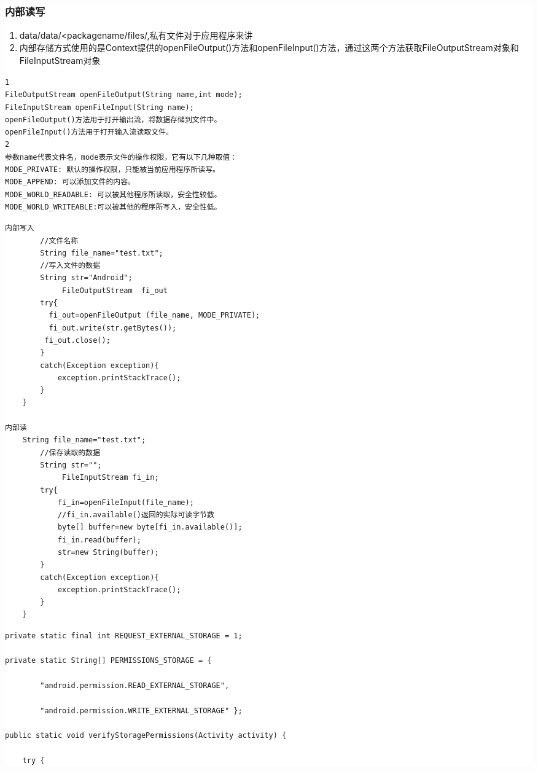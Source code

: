 ### 内部读写
1. data/data/<packagename/files/,私有文件对于应用程序来讲
2. 内部存储方式使用的是Context提供的openFileOutput()方法和openFileInput()方法，通过这两个方法获取FileOutputStream对象和FileInputStream对象
  ```
1
FileOutputStream openFileOutput(String name,int mode);
FileInputStream openFileInput(String name);
openFileOutput()方法用于打开输出流，将数据存储到文件中。
openFileInput()方法用于打开输入流读取文件。
2
参数name代表文件名，mode表示文件的操作权限，它有以下几种取值：
MODE_PRIVATE: 默认的操作权限，只能被当前应用程序所读写。
MODE_APPEND: 可以添加文件的内容。
MODE_WORLD_READABLE: 可以被其他程序所读取，安全性较低。
MODE_WORLD_WRITEABLE:可以被其他的程序所写入，安全性低。
```

```
内部写入
		//文件名称
		String file_name="test.txt";
		//写入文件的数据
		String str="Android";
             FileOutputStream  fi_out
		try{
		  fi_out=openFileOutput (file_name, MODE_PRIVATE);
		  fi_out.write(str.getBytes());
		 fi_out.close();
		}
		catch(Exception exception){
			exception.printStackTrace();
		}
	}

内部读
    String file_name="test.txt";
		//保存读取的数据
		String str="";
             FileInputStream fi_in;
		try{
			fi_in=openFileInput(file_name);
			//fi_in.available()返回的实际可读字节数
			byte[] buffer=new byte[fi_in.available()];
			fi_in.read(buffer);
			str=new String(buffer);
		}
		catch(Exception exception){
			exception.printStackTrace();
		}
	}
```
```
private static final int REQUEST_EXTERNAL_STORAGE = 1;

private static String[] PERMISSIONS_STORAGE = {

        "android.permission.READ_EXTERNAL_STORAGE",

        "android.permission.WRITE_EXTERNAL_STORAGE" };

public static void verifyStoragePermissions(Activity activity) {

    try {
```